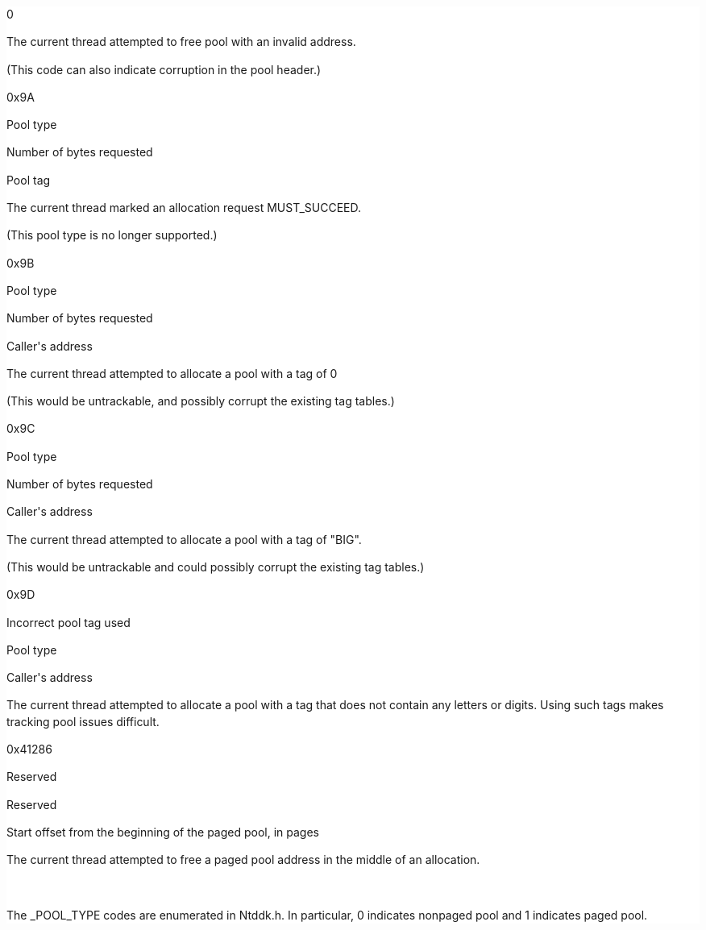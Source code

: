 <td align="left"><p>0</p></td>
<td align="left"><p>The current thread attempted to free pool with an invalid address.</p>
<p>(This code can also indicate corruption in the pool header.)</p></td>
</tr>
<tr class="odd">
<td align="left"><p>0x9A</p></td>
<td align="left"><p>Pool type</p></td>
<td align="left"><p>Number of bytes requested</p></td>
<td align="left"><p>Pool tag</p></td>
<td align="left"><p>The current thread marked an allocation request MUST_SUCCEED.</p>
<p>(This pool type is no longer supported.)</p></td>
</tr>
<tr class="even">
<td align="left"><p>0x9B</p></td>
<td align="left"><p>Pool type</p></td>
<td align="left"><p>Number of bytes requested</p></td>
<td align="left"><p>Caller's address</p></td>
<td align="left"><p>The current thread attempted to allocate a pool with a tag of 0</p>
<p>(This would be untrackable, and possibly corrupt the existing tag tables.)</p></td>
</tr>
<tr class="odd">
<td align="left"><p>0x9C</p></td>
<td align="left"><p>Pool type</p></td>
<td align="left"><p>Number of bytes requested</p></td>
<td align="left"><p>Caller's address</p></td>
<td align="left"><p>The current thread attempted to allocate a pool with a tag of &quot;BIG&quot;.</p>
<p>(This would be untrackable and could possibly corrupt the existing tag tables.)</p></td>
</tr>
<tr class="even">
<td align="left"><p>0x9D</p></td>
<td align="left"><p>Incorrect pool tag used</p></td>
<td align="left"><p>Pool type</p></td>
<td align="left"><p>Caller's address</p></td>
<td align="left"><p>The current thread attempted to allocate a pool with a tag that does not contain any letters or digits. Using such tags makes tracking pool issues difficult.</p></td>
</tr>
<tr class="odd">
<td align="left"><p>0x41286</p></td>
<td align="left"><p>Reserved</p></td>
<td align="left"><p>Reserved</p></td>
<td align="left"><p>Start offset from the beginning of the paged pool, in pages</p></td>
<td align="left"><p>The current thread attempted to free a paged pool address in the middle of an allocation.</p></td>
</tr>
</tbody>
</table>

 

The \_POOL\_TYPE codes are enumerated in Ntddk.h. In particular, 0 indicates nonpaged pool and 1 indicates paged pool.
